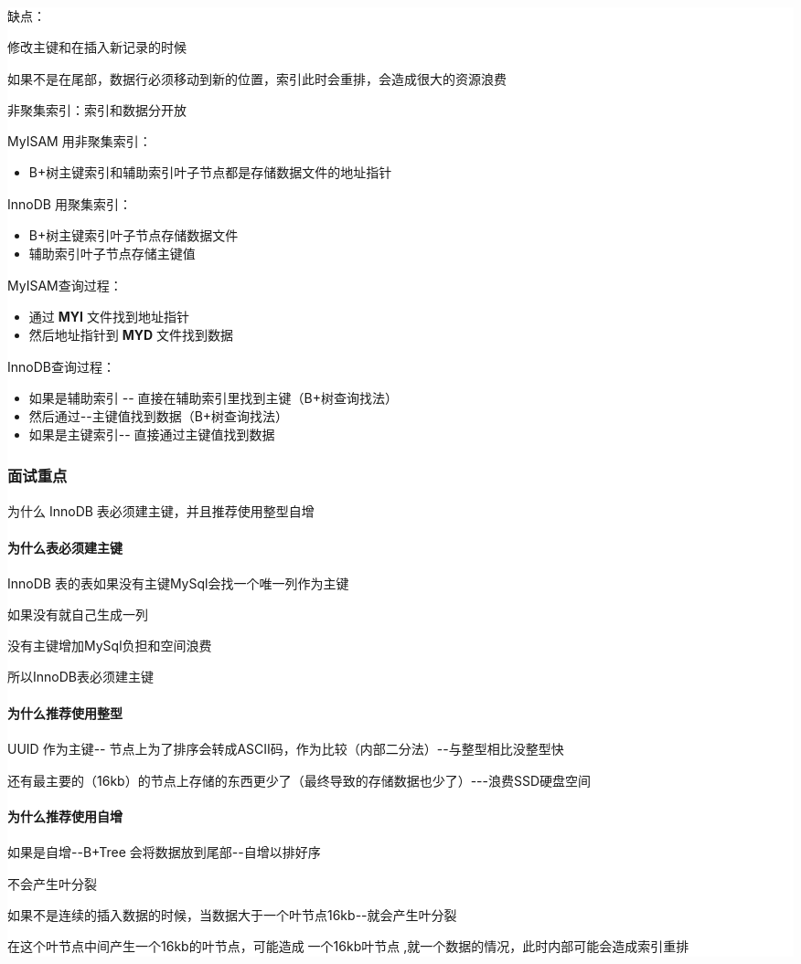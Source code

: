 缺点：

修改主键和在插入新记录的时候

如果不是在尾部，数据行必须移动到新的位置，索引此时会重排，会造成很大的资源浪费

非聚集索引：索引和数据分开放

MyISAM 用非聚集索引：

- B+树主键索引和辅助索引叶子节点都是存储数据文件的地址指针

InnoDB 用聚集索引：

- B+树主键索引叶子节点存储数据文件
- 辅助索引叶子节点存储主键值

MyISAM查询过程：

- 通过 **MYI** 文件找到地址指针
- 然后地址指针到 **MYD** 文件找到数据

InnoDB查询过程：

- 如果是辅助索引 -- 直接在辅助索引里找到主键（B+树查询找法）
- 然后通过--主键值找到数据（B+树查询找法）
- 如果是主键索引-- 直接通过主键值找到数据



### 面试重点

为什么 InnoDB 表必须建主键，并且推荐使用整型自增

#### 为什么表必须建主键

InnoDB 表的表如果没有主键MySql会找一个唯一列作为主键

如果没有就自己生成一列

没有主键增加MySql负担和空间浪费

所以InnoDB表必须建主键

#### 为什么推荐使用整型

UUID 作为主键-- 节点上为了排序会转成ASCII码，作为比较（内部二分法）--与整型相比没整型快

还有最主要的（16kb）的节点上存储的东西更少了（最终导致的存储数据也少了）---浪费SSD硬盘空间

#### 为什么推荐使用自增

如果是自增--B+Tree 会将数据放到尾部--自增以排好序

不会产生叶分裂

如果不是连续的插入数据的时候，当数据大于一个叶节点16kb--就会产生叶分裂

在这个叶节点中间产生一个16kb的叶节点，可能造成 一个16kb叶节点 ,就一个数据的情况，此时内部可能会造成索引重排




